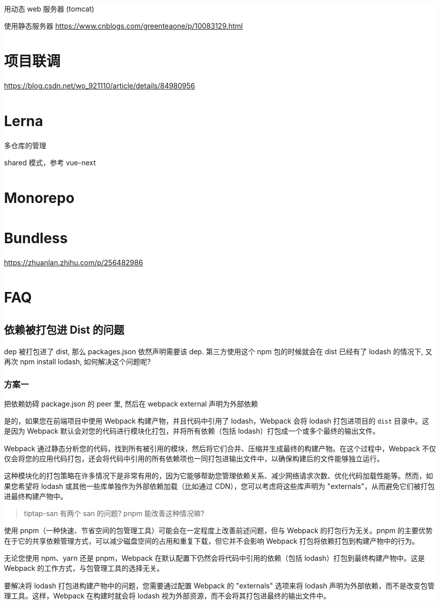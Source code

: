 用动态 web 服务器 (tomcat)

使用静态服务器 https://www.cnblogs.com/greenteaone/p/10083129.html

# 项目联调

<https://blog.csdn.net/wo_921110/article/details/84980956>

# Lerna

多仓库的管理

shared 模式，参考 vue-next

# Monorepo

# Bundless

https://zhuanlan.zhihu.com/p/256482986

# FAQ

## 依赖被打包进 Dist 的问题

dep 被打包进了 dist, 那么 packages.json 依然声明需要该 dep. 第三方使用这个 npm 包的时候就会在 dist 已经有了 lodash 的情况下, 又再次 npm install lodash, 如何解决这个问题呢?

### 方案一

把依赖妨碍 package.json 的 peer 里, 然后在 webpack external 声明为外部依赖

是的，如果您在前端项目中使用 Webpack 构建产物，并且代码中引用了 lodash，Webpack 会将 lodash 打包进项目的 `dist` 目录中。这是因为 Webpack 默认会对您的代码进行模块化打包，并将所有依赖（包括 lodash）打包成一个或多个最终的输出文件。

Webpack 通过静态分析您的代码，找到所有被引用的模块，然后将它们合并、压缩并生成最终的构建产物。在这个过程中，Webpack 不仅仅会将您的应用代码打包，还会将代码中引用的所有依赖项也一同打包进输出文件中，以确保构建后的文件能够独立运行。

这种模块化的打包策略在许多情况下是非常有用的，因为它能够帮助您管理依赖关系、减少网络请求次数、优化代码加载性能等。然而，如果您希望将 lodash 或其他一些库单独作为外部依赖加载（比如通过 CDN），您可以考虑将这些库声明为 "externals"，从而避免它们被打包进最终构建产物中。

> tiptap-san 有两个 san 的问题? pnpm 能改善这种情况嘛?

使用 pnpm（一种快速、节省空间的包管理工具）可能会在一定程度上改善前述问题，但与 Webpack 的打包行为无关。pnpm 的主要优势在于它的共享依赖管理方式，可以减少磁盘空间的占用和重复下载，但它并不会影响 Webpack 打包将依赖打包到构建产物中的行为。

无论您使用 npm、yarn 还是 pnpm，Webpack 在默认配置下仍然会将代码中引用的依赖（包括 lodash）打包到最终构建产物中。这是 Webpack 的工作方式，与包管理工具的选择无关。

要解决将 lodash 打包进构建产物中的问题，您需要通过配置 Webpack 的 "externals" 选项来将 lodash 声明为外部依赖，而不是改变包管理工具。这样，Webpack 在构建时就会将 lodash 视为外部资源，而不会将其打包进最终的输出文件中。
